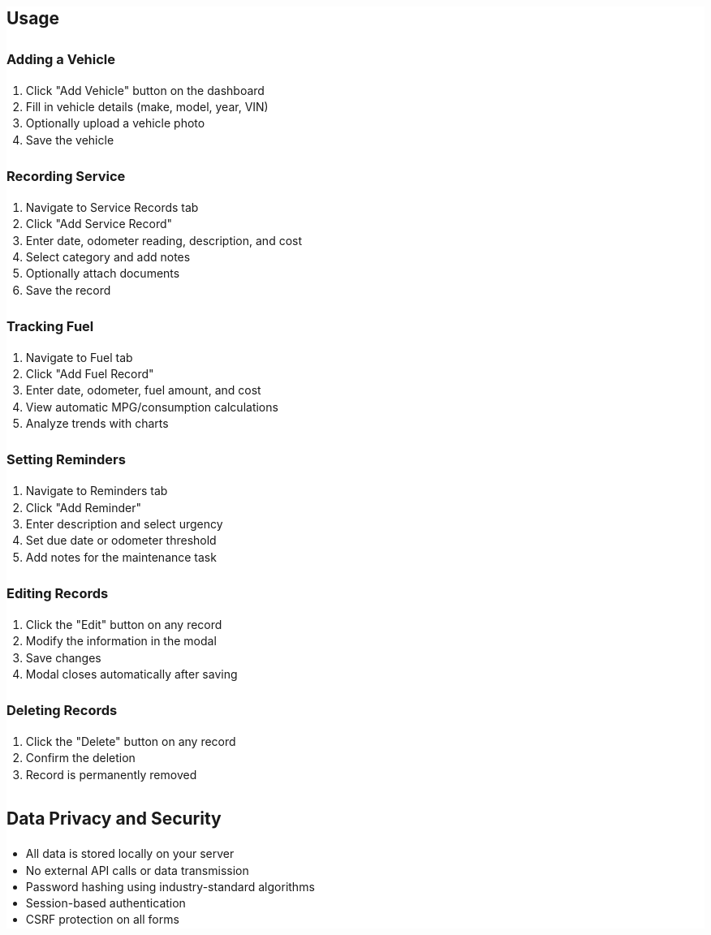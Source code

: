 ## Usage

### Adding a Vehicle

1. Click "Add Vehicle" button on the dashboard
2. Fill in vehicle details (make, model, year, VIN)
3. Optionally upload a vehicle photo
4. Save the vehicle

### Recording Service

1. Navigate to Service Records tab
2. Click "Add Service Record"
3. Enter date, odometer reading, description, and cost
4. Select category and add notes
5. Optionally attach documents
6. Save the record

### Tracking Fuel

1. Navigate to Fuel tab
2. Click "Add Fuel Record"
3. Enter date, odometer, fuel amount, and cost
4. View automatic MPG/consumption calculations
5. Analyze trends with charts

### Setting Reminders

1. Navigate to Reminders tab
2. Click "Add Reminder"
3. Enter description and select urgency
4. Set due date or odometer threshold
5. Add notes for the maintenance task

### Editing Records

1. Click the "Edit" button on any record
2. Modify the information in the modal
3. Save changes
4. Modal closes automatically after saving

### Deleting Records

1. Click the "Delete" button on any record
2. Confirm the deletion
3. Record is permanently removed

## Data Privacy and Security

- All data is stored locally on your server
- No external API calls or data transmission
- Password hashing using industry-standard algorithms
- Session-based authentication
- CSRF protection on all forms
